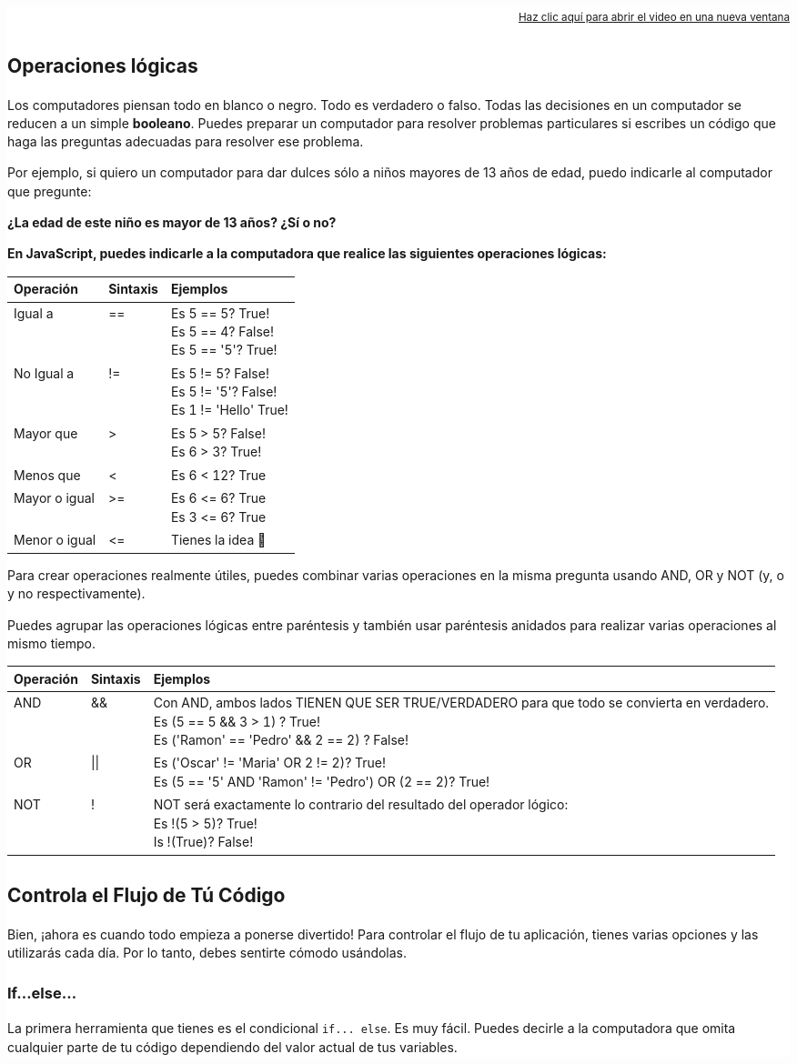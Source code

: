 <div align="right"><small><a href="https://repl.it/F10t/2?lite=true">Haz clic aquí para abrir el video en una nueva ventana</a></small></div>

## Operaciones lógicas

Los computadores piensan todo en blanco o negro. Todo es verdadero o falso. Todas las decisiones en un computador se reducen a un simple **booleano**. Puedes preparar un computador para resolver problemas particulares si escribes un código que haga las preguntas adecuadas para resolver ese problema.

Por ejemplo, si quiero un computador para dar dulces sólo a niños mayores de 13 años de edad, puedo indicarle al computador que pregunte:

**¿La edad de este niño es mayor de 13 años? ¿Sí o no?**

**En JavaScript, puedes indicarle a la computadora que realice las siguientes operaciones lógicas:**

|**Operación**  |**Sintaxis**   |**Ejemplos**   |
|:--------------|:--------------|:--------------|
|Igual a     |==             |Es 5 == 5? True!<br>Es 5 == 4? False!<br>Es 5 == '5'? True!    |
|No Igual a    |!=             |Es 5 != 5? False!<br>Es 5 != '5'? False!<br>Es 1 != 'Hello' True!   |
|Mayor que   |>              |Es 5 > 5? False!<br>Es 6 > 3? True!    |
|Menos que    |<              |Es 6 < 12? True            |
|Mayor o igual |>=             |Es 6 <= 6? True<br>Es 3 <= 6? True    |
|Menor o igual  |<=            |Tienes la idea 🙂       |

Para crear operaciones realmente útiles, puedes combinar varias operaciones en la misma pregunta usando AND, OR y NOT (y, o y no respectivamente).

Puedes agrupar las operaciones lógicas entre paréntesis y también usar paréntesis anidados para realizar varias operaciones al mismo tiempo.

|**Operación**   |**Sintaxis**   |**Ejemplos**   |
|:---------------|:--------------|:--------------|
|AND             |&&             |Con AND, ambos lados TIENEN QUE SER TRUE/VERDADERO para que todo se convierta en verdadero.<br>Es (5 == 5 && 3 > 1) ? True!<br>Es ('Ramon' == 'Pedro' && 2 == 2) ? False!    |
|OR     |\|\|     |Es ('Oscar' != 'Maria' OR 2 != 2)? True!<br>Es (5 == '5' AND 'Ramon' != 'Pedro') OR (2 == 2)? True!   |
|NOT     |!     |NOT será exactamente lo contrario del resultado del operador lógico:<br>Es !(5 > 5)? True!<br>Is !(True)? False!    |

## Controla el Flujo de Tú Código

Bien, ¡ahora es cuando todo empieza a ponerse divertido! Para controlar el flujo de tu aplicación, tienes varias opciones y las utilizarás cada día. Por lo tanto, debes sentirte cómodo usándolas.

### If…else…

La primera herramienta que tienes es el condicional `if... else`. Es muy fácil. Puedes decirle a la computadora que omita cualquier parte de tu código dependiendo del valor actual de tus variables.
